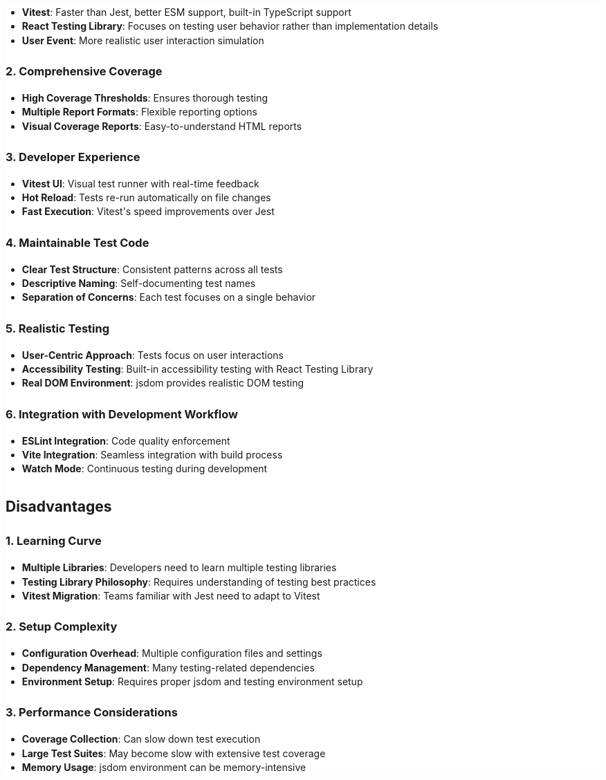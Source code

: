 - **Vitest**: Faster than Jest, better ESM support, built-in TypeScript support
- **React Testing Library**: Focuses on testing user behavior rather than implementation details
- **User Event**: More realistic user interaction simulation

### 2. **Comprehensive Coverage**

- **High Coverage Thresholds**: Ensures thorough testing
- **Multiple Report Formats**: Flexible reporting options
- **Visual Coverage Reports**: Easy-to-understand HTML reports

### 3. **Developer Experience**

- **Vitest UI**: Visual test runner with real-time feedback
- **Hot Reload**: Tests re-run automatically on file changes
- **Fast Execution**: Vitest's speed improvements over Jest

### 4. **Maintainable Test Code**

- **Clear Test Structure**: Consistent patterns across all tests
- **Descriptive Naming**: Self-documenting test names
- **Separation of Concerns**: Each test focuses on a single behavior

### 5. **Realistic Testing**

- **User-Centric Approach**: Tests focus on user interactions
- **Accessibility Testing**: Built-in accessibility testing with React Testing Library
- **Real DOM Environment**: jsdom provides realistic DOM testing

### 6. **Integration with Development Workflow**

- **ESLint Integration**: Code quality enforcement
- **Vite Integration**: Seamless integration with build process
- **Watch Mode**: Continuous testing during development

## Disadvantages

### 1. **Learning Curve**

- **Multiple Libraries**: Developers need to learn multiple testing libraries
- **Testing Library Philosophy**: Requires understanding of testing best practices
- **Vitest Migration**: Teams familiar with Jest need to adapt to Vitest

### 2. **Setup Complexity**

- **Configuration Overhead**: Multiple configuration files and settings
- **Dependency Management**: Many testing-related dependencies
- **Environment Setup**: Requires proper jsdom and testing environment setup

### 3. **Performance Considerations**

- **Coverage Collection**: Can slow down test execution
- **Large Test Suites**: May become slow with extensive test coverage
- **Memory Usage**: jsdom environment can be memory-intensive
